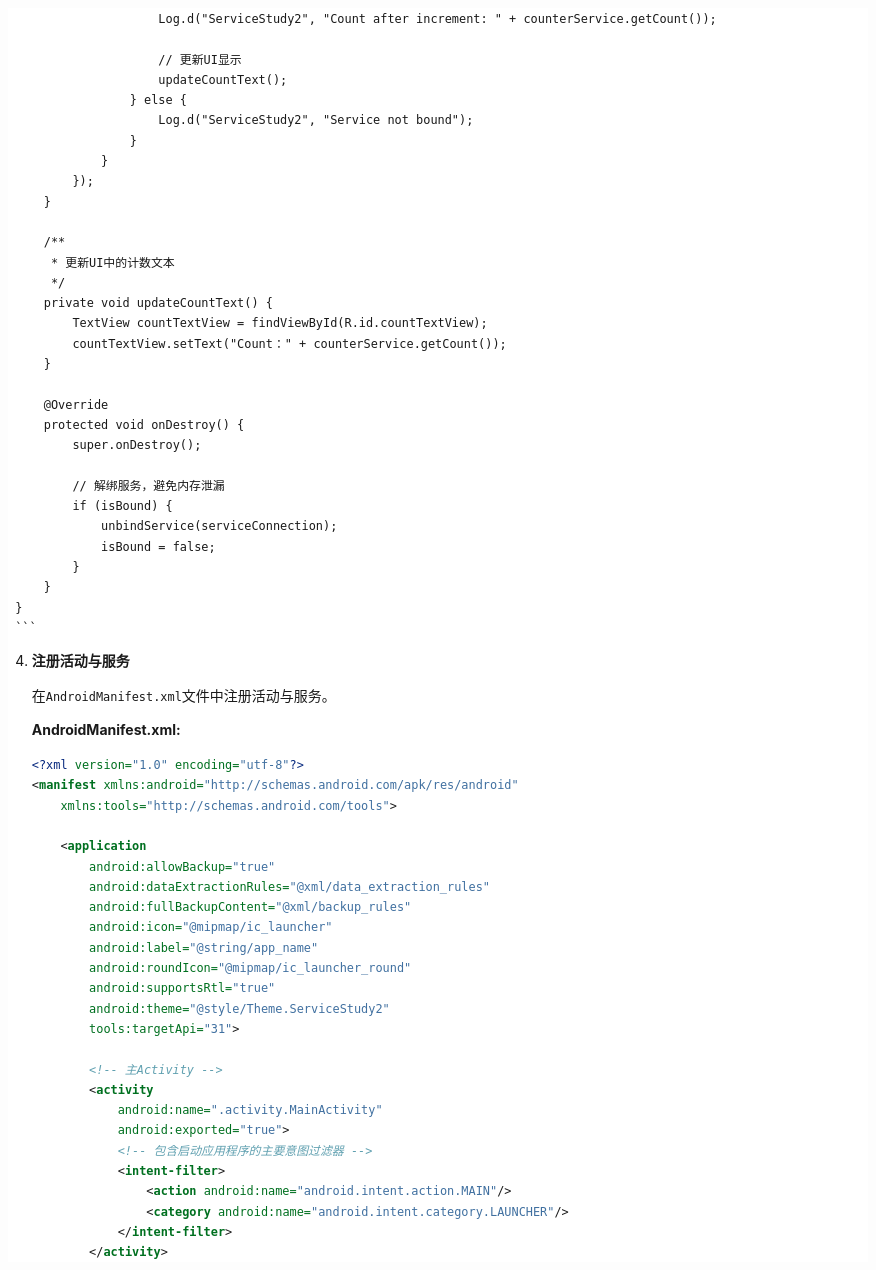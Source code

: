                          Log.d("ServiceStudy2", "Count after increment: " + counterService.getCount());
     
                         // 更新UI显示
                         updateCountText();
                     } else {
                         Log.d("ServiceStudy2", "Service not bound");
                     }
                 }
             });
         }
     
         /**
          * 更新UI中的计数文本
          */
         private void updateCountText() {
             TextView countTextView = findViewById(R.id.countTextView);
             countTextView.setText("Count：" + counterService.getCount());
         }
     
         @Override
         protected void onDestroy() {
             super.onDestroy();
     
             // 解绑服务，避免内存泄漏
             if (isBound) {
                 unbindService(serviceConnection);
                 isBound = false;
             }
         }
     }
     ```
  
  4. **注册活动与服务**
  
     在`AndroidManifest.xml`文件中注册活动与服务。
  
     **AndroidManifest.xml:**
  
     ```xml
     <?xml version="1.0" encoding="utf-8"?>
     <manifest xmlns:android="http://schemas.android.com/apk/res/android"
         xmlns:tools="http://schemas.android.com/tools">
     
         <application
             android:allowBackup="true"
             android:dataExtractionRules="@xml/data_extraction_rules"
             android:fullBackupContent="@xml/backup_rules"
             android:icon="@mipmap/ic_launcher"
             android:label="@string/app_name"
             android:roundIcon="@mipmap/ic_launcher_round"
             android:supportsRtl="true"
             android:theme="@style/Theme.ServiceStudy2"
             tools:targetApi="31">
     
             <!-- 主Activity -->
             <activity
                 android:name=".activity.MainActivity"
                 android:exported="true">
                 <!-- 包含启动应用程序的主要意图过滤器 -->
                 <intent-filter>
                     <action android:name="android.intent.action.MAIN"/>
                     <category android:name="android.intent.category.LAUNCHER"/>
                 </intent-filter>
             </activity>
     